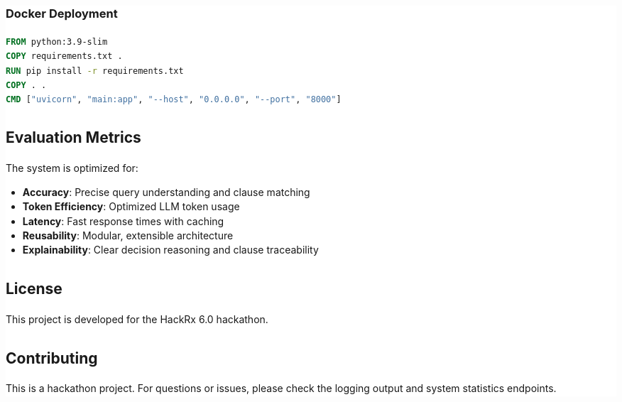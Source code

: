 ### Docker Deployment
```dockerfile
FROM python:3.9-slim
COPY requirements.txt .
RUN pip install -r requirements.txt
COPY . .
CMD ["uvicorn", "main:app", "--host", "0.0.0.0", "--port", "8000"]
```

## Evaluation Metrics

The system is optimized for:

- **Accuracy**: Precise query understanding and clause matching
- **Token Efficiency**: Optimized LLM token usage
- **Latency**: Fast response times with caching
- **Reusability**: Modular, extensible architecture
- **Explainability**: Clear decision reasoning and clause traceability

## License

This project is developed for the HackRx 6.0 hackathon.

## Contributing

This is a hackathon project. For questions or issues, please check the logging output and system statistics endpoints.
